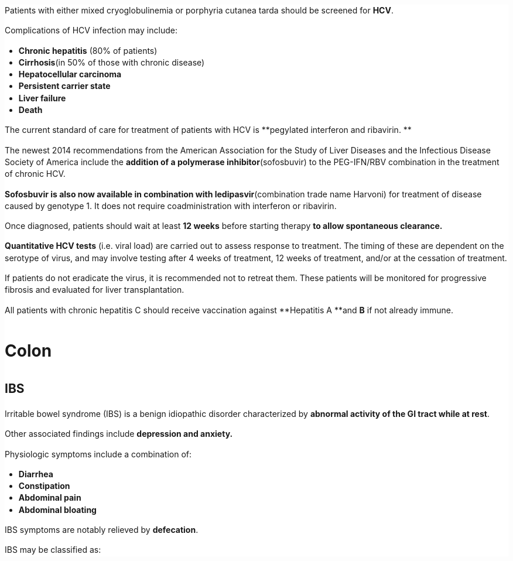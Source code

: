 Patients with either mixed cryoglobulinemia or porphyria cutanea tarda should be screened for **HCV**.

Complications of HCV infection may include:

- **Chronic hepatitis** (80% of patients)
- **Cirrhosis**(in 50% of those with chronic disease)
- **Hepatocellular carcinoma**
- **Persistent carrier state**
- **Liver failure**
- **Death**

The current standard of care for treatment of patients with HCV is \*\*pegylated interferon and ribavirin. \*\*

The newest 2014 recommendations from the American Association for the Study of Liver Diseases and the Infectious Disease Society of America include the **addition of a polymerase inhibitor**(sofosbuvir) to the PEG-IFN/RBV combination in the treatment of chronic HCV.

**Sofosbuvir is also now available in combination with ledipasvir**(combination trade name Harvoni) for treatment of disease caused by genotype 1. It does not require coadministration with interferon or ribavirin.

Once diagnosed, patients should wait at least **12 weeks** before starting therapy **to allow spontaneous clearance.**

**Quantitative HCV tests** (i.e. viral load) are carried out to assess response to treatment. The timing of these are dependent on the serotype of virus, and may involve testing after 4 weeks of treatment, 12 weeks of treatment, and/or at the cessation of treatment.

If patients do not eradicate the virus, it is recommended not to retreat them. These patients will be monitored for progressive fibrosis and evaluated for liver transplantation.

All patients with chronic hepatitis C should receive vaccination against \*\*Hepatitis A \*\*and **B** if not already immune.

# Colon

## IBS

Irritable bowel syndrome (IBS) is a benign idiopathic disorder characterized by **abnormal activity of the GI tract while at rest**.

Other associated findings include **depression and anxiety.**

Physiologic symptoms include a combination of:

- **Diarrhea**
- **Constipation**
- **Abdominal pain**
- **Abdominal bloating**

IBS symptoms are notably relieved by **defecation**.

IBS may be classified as:
